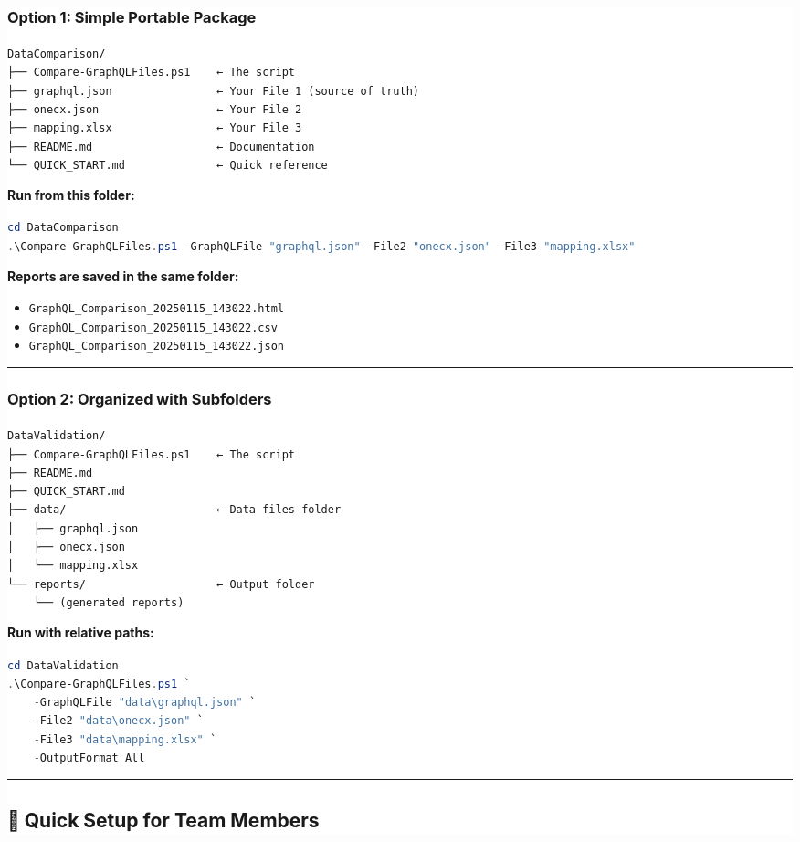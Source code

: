 ### Option 1: Simple Portable Package

```
DataComparison/
├── Compare-GraphQLFiles.ps1    ← The script
├── graphql.json                ← Your File 1 (source of truth)
├── onecx.json                  ← Your File 2
├── mapping.xlsx                ← Your File 3
├── README.md                   ← Documentation
└── QUICK_START.md              ← Quick reference
```

**Run from this folder:**
```powershell
cd DataComparison
.\Compare-GraphQLFiles.ps1 -GraphQLFile "graphql.json" -File2 "onecx.json" -File3 "mapping.xlsx"
```

**Reports are saved in the same folder:**
- `GraphQL_Comparison_20250115_143022.html`
- `GraphQL_Comparison_20250115_143022.csv`
- `GraphQL_Comparison_20250115_143022.json`

---

### Option 2: Organized with Subfolders

```
DataValidation/
├── Compare-GraphQLFiles.ps1    ← The script
├── README.md
├── QUICK_START.md
├── data/                       ← Data files folder
│   ├── graphql.json
│   ├── onecx.json
│   └── mapping.xlsx
└── reports/                    ← Output folder
    └── (generated reports)
```

**Run with relative paths:**
```powershell
cd DataValidation
.\Compare-GraphQLFiles.ps1 `
    -GraphQLFile "data\graphql.json" `
    -File2 "data\onecx.json" `
    -File3 "data\mapping.xlsx" `
    -OutputFormat All
```

---

## 🚀 Quick Setup for Team Members
